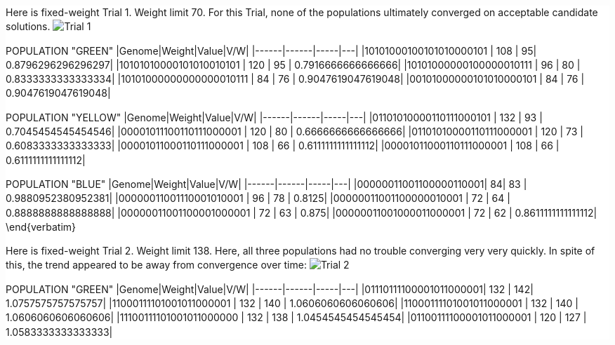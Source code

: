 Here is fixed-weight Trial 1.  Weight limit 70.  For this Trial, none of
the populations ultimately converged on acceptable candidate solutions.
![Trial 1](https://github.com/CodeCommandante/ThePeoplesRepo/tree/main/Natural%20Computing/Genetic%20Algorithms/plots/Trial(70-F).png)

POPULATION "GREEN"
|Genome|Weight|Value|V/W|
|------|------|-----|---|
|10101000100101010000101  |      108 |       95|       0.8796296296296297|
|10101010000101010010101 |       120 |       95 |      0.7916666666666666|
|10101000000100000010111  |      96    |     80  |     0.8333333333333334|
|10101000000000000010111   |     84    |     76     |  0.9047619047619048|
|00101000000101010000101    |    84     |    76     |  0.9047619047619048|

POPULATION "YELLOW"
|Genome|Weight|Value|V/W|
|------|------|-----|---|
|01101010000110111000101 |       132 |       93 |      0.7045454545454546|
|00001011100110111000001  |      120  |      80  |     0.6666666666666666|
|01101010000110111000001   |     120   |     73   |    0.6083333333333333|
|00001011000110111000001    |    108    |    66    |   0.6111111111111112|
|00001011000110111000001     |   108     |   66     |  0.6111111111111112|

POPULATION "BLUE"
|Genome|Weight|Value|V/W|
|------|------|-----|---|
|00000011001100000110001|        84|        83  |     0.9880952380952381|
|00000011001110001010001 |       96 |       78   |    0.8125|
|00000011001100000010001  |      72  |      64    |   0.8888888888888888|
|00000011001100001000001   |     72   |     63     |  0.875|
|00000011001000011000001    |    72    |    62      | 0.8611111111111112|
\end{verbatim}

Here is fixed-weight Trial 2.  Weight limit 138.  Here, all three
populations had no trouble converging very very quickly.  In spite of this, the
trend appeared to be away from convergence over time:
![Trial 2](https://github.com/CodeCommandante/ThePeoplesRepo/tree/main/Natural%20Computing/Genetic%20Algorithms/plots/Trial(138-F).png)

POPULATION "GREEN"
|Genome|Weight|Value|V/W|
|------|------|-----|---|
|01110111100001011000001|        132 |       142|       1.0757575757575757|
|11000111101001011000001 |       132  |      140 |      1.0606060606060606|
|11000111101001011000001  |      132   |     140  |     1.0606060606060606|
|11100111101001011000000   |     132    |    138   |    1.0454545454545454|
|01100111100001011000001    |    120     |   127    |   1.0583333333333333|
